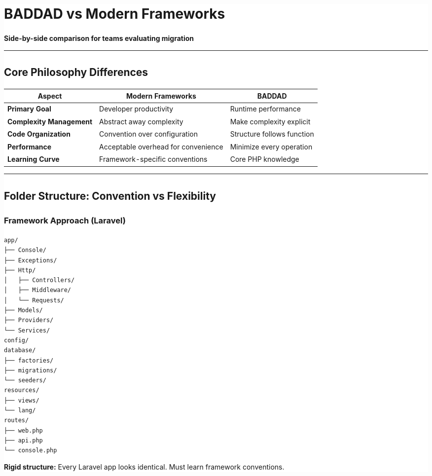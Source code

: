 # BADDAD vs Modern Frameworks

**Side-by-side comparison for teams evaluating migration**

---

## Core Philosophy Differences

| Aspect | Modern Frameworks | BADDAD |
|--------|------------------|--------|
| **Primary Goal** | Developer productivity | Runtime performance |
| **Complexity Management** | Abstract away complexity | Make complexity explicit |
| **Code Organization** | Convention over configuration | Structure follows function |
| **Performance** | Acceptable overhead for convenience | Minimize every operation |
| **Learning Curve** | Framework-specific conventions | Core PHP knowledge |

---

## Folder Structure: Convention vs Flexibility

### Framework Approach (Laravel)
```
app/
├── Console/
├── Exceptions/
├── Http/
│   ├── Controllers/
│   ├── Middleware/
│   └── Requests/
├── Models/
├── Providers/
└── Services/
config/
database/
├── factories/
├── migrations/
└── seeders/
resources/
├── views/
└── lang/
routes/
├── web.php
├── api.php
└── console.php
```

**Rigid structure:** Every Laravel app looks identical. Must learn framework conventions.
